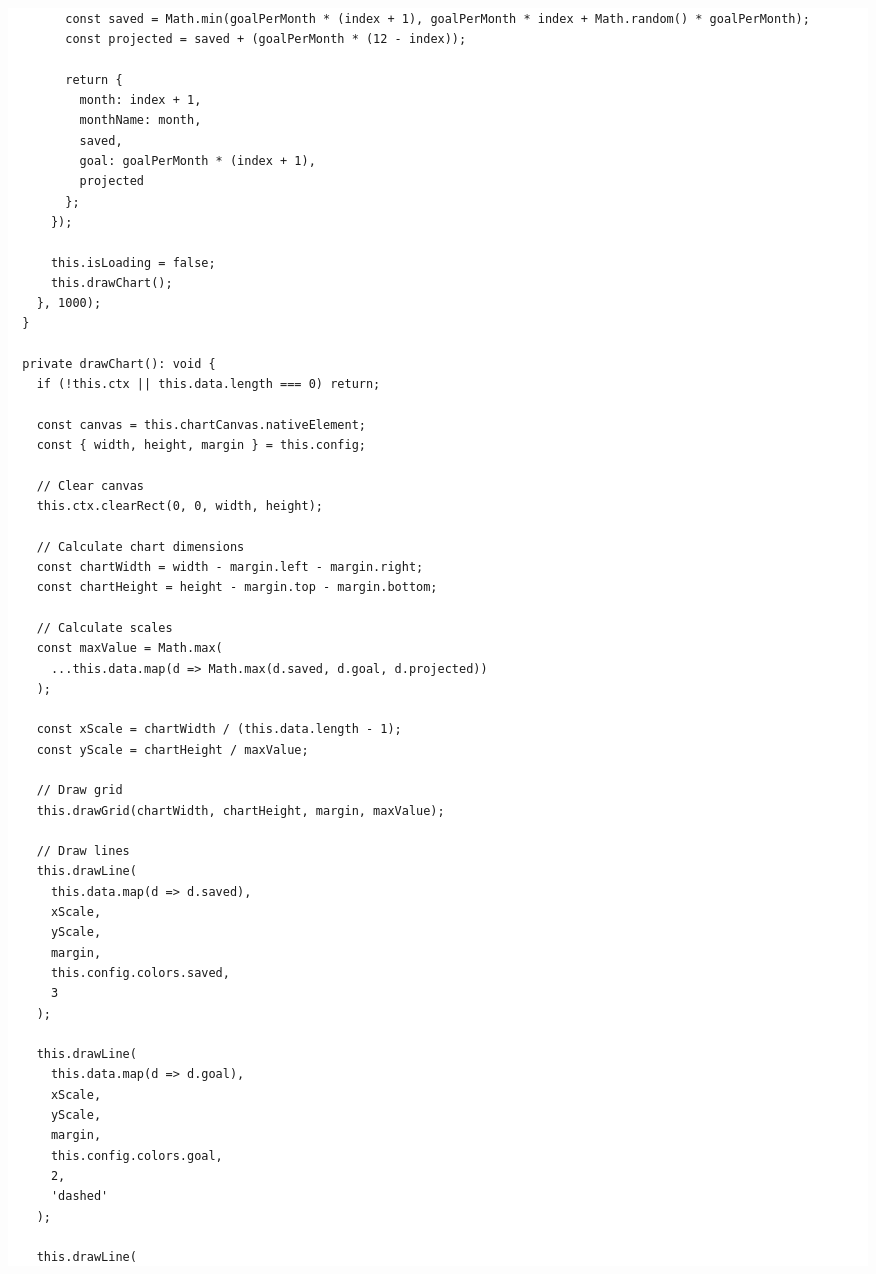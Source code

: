 ```
        const saved = Math.min(goalPerMonth * (index + 1), goalPerMonth * index + Math.random() * goalPerMonth);
        const projected = saved + (goalPerMonth * (12 - index));
        
        return {
          month: index + 1,
          monthName: month,
          saved,
          goal: goalPerMonth * (index + 1),
          projected
        };
      });

      this.isLoading = false;
      this.drawChart();
    }, 1000);
  }

  private drawChart(): void {
    if (!this.ctx || this.data.length === 0) return;

    const canvas = this.chartCanvas.nativeElement;
    const { width, height, margin } = this.config;
    
    // Clear canvas
    this.ctx.clearRect(0, 0, width, height);

    // Calculate chart dimensions
    const chartWidth = width - margin.left - margin.right;
    const chartHeight = height - margin.top - margin.bottom;

    // Calculate scales
    const maxValue = Math.max(
      ...this.data.map(d => Math.max(d.saved, d.goal, d.projected))
    );
    
    const xScale = chartWidth / (this.data.length - 1);
    const yScale = chartHeight / maxValue;

    // Draw grid
    this.drawGrid(chartWidth, chartHeight, margin, maxValue);

    // Draw lines
    this.drawLine(
      this.data.map(d => d.saved),
      xScale,
      yScale,
      margin,
      this.config.colors.saved,
      3
    );

    this.drawLine(
      this.data.map(d => d.goal),
      xScale,
      yScale,
      margin,
      this.config.colors.goal,
      2,
      'dashed'
    );

    this.drawLine(
```